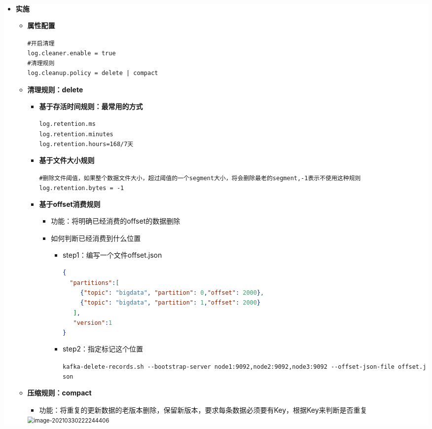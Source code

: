 - **实施**

  - **属性配置**

    ```properties
    #开启清理
    log.cleaner.enable = true
    #清理规则
    log.cleanup.policy = delete | compact
    ```

  - **清理规则：delete**

    - **基于存活时间规则：最常用的方式**

      ```properties
      log.retention.ms
      log.retention.minutes
      log.retention.hours=168/7天
      ```

    - **基于文件大小规则**

      ```properties
      #删除文件阈值，如果整个数据文件大小，超过阈值的一个segment大小，将会删除最老的segment,-1表示不使用这种规则
      log.retention.bytes = -1
      ```

    - **基于offset消费规则**

      - 功能：将明确已经消费的offset的数据删除

      - 如何判断已经消费到什么位置

        - step1：编写一个文件offset.json

          ```json
          {
            "partitions":[
               {"topic": "bigdata", "partition": 0,"offset": 2000},
               {"topic": "bigdata", "partition": 1,"offset": 2000}
             ],
             "version":1
          }
          ```

        - step2：指定标记这个位置

          ```shell
          kafka-delete-records.sh --bootstrap-server node1:9092,node2:9092,node3:9092 --offset-json-file offset.json 
          ```

  - **压缩规则：compact**

    - 功能：将重复的更新数据的老版本删除，保留新版本，要求每条数据必须要有Key，根据Key来判断是否重复

    <img src="F:/博学谷/大数据/第三期/3期/Day05_分布式实时消息队列Kafka（三）/02_随堂笔记/Day05_分布式实时消息队列Kafka（三）.assets/image-20210330222244406.png" alt="image-20210330222244406" style="zoom:80%;" />
